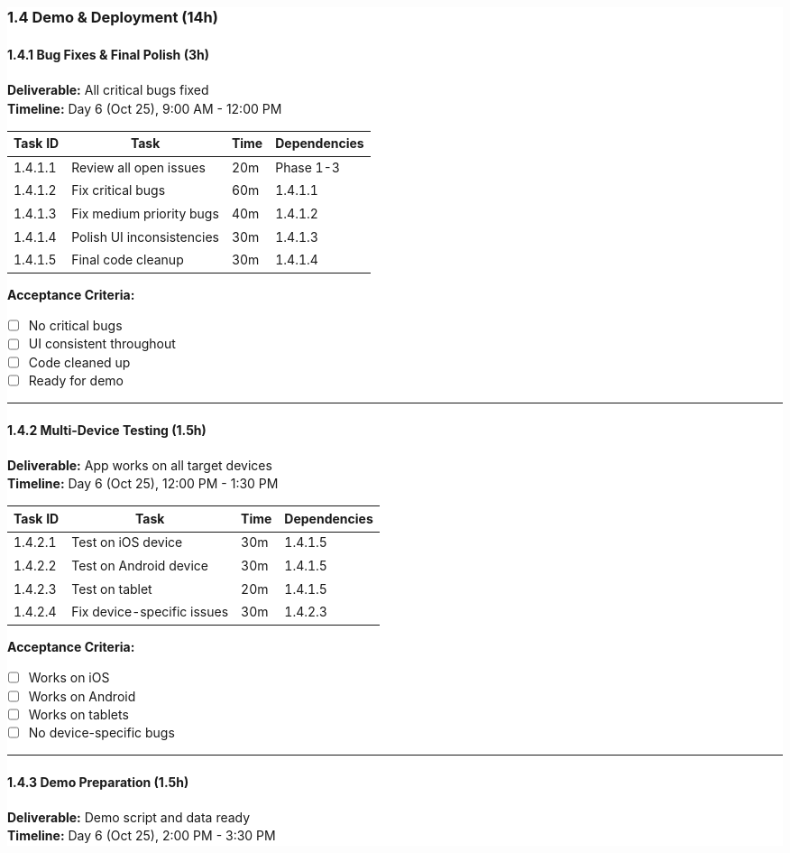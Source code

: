 
### 1.4 Demo & Deployment (14h)

#### 1.4.1 Bug Fixes & Final Polish (3h)

**Deliverable:** All critical bugs fixed  
**Timeline:** Day 6 (Oct 25), 9:00 AM - 12:00 PM

| Task ID | Task | Time | Dependencies |
|---------|------|------|--------------|
| 1.4.1.1 | Review all open issues | 20m | Phase 1-3 |
| 1.4.1.2 | Fix critical bugs | 60m | 1.4.1.1 |
| 1.4.1.3 | Fix medium priority bugs | 40m | 1.4.1.2 |
| 1.4.1.4 | Polish UI inconsistencies | 30m | 1.4.1.3 |
| 1.4.1.5 | Final code cleanup | 30m | 1.4.1.4 |

**Acceptance Criteria:**

- [ ] No critical bugs
- [ ] UI consistent throughout
- [ ] Code cleaned up
- [ ] Ready for demo

---

#### 1.4.2 Multi-Device Testing (1.5h)

**Deliverable:** App works on all target devices  
**Timeline:** Day 6 (Oct 25), 12:00 PM - 1:30 PM

| Task ID | Task | Time | Dependencies |
|---------|------|------|--------------|
| 1.4.2.1 | Test on iOS device | 30m | 1.4.1.5 |
| 1.4.2.2 | Test on Android device | 30m | 1.4.1.5 |
| 1.4.2.3 | Test on tablet | 20m | 1.4.1.5 |
| 1.4.2.4 | Fix device-specific issues | 30m | 1.4.2.3 |

**Acceptance Criteria:**

- [ ] Works on iOS
- [ ] Works on Android
- [ ] Works on tablets
- [ ] No device-specific bugs

---

#### 1.4.3 Demo Preparation (1.5h)

**Deliverable:** Demo script and data ready  
**Timeline:** Day 6 (Oct 25), 2:00 PM - 3:30 PM
